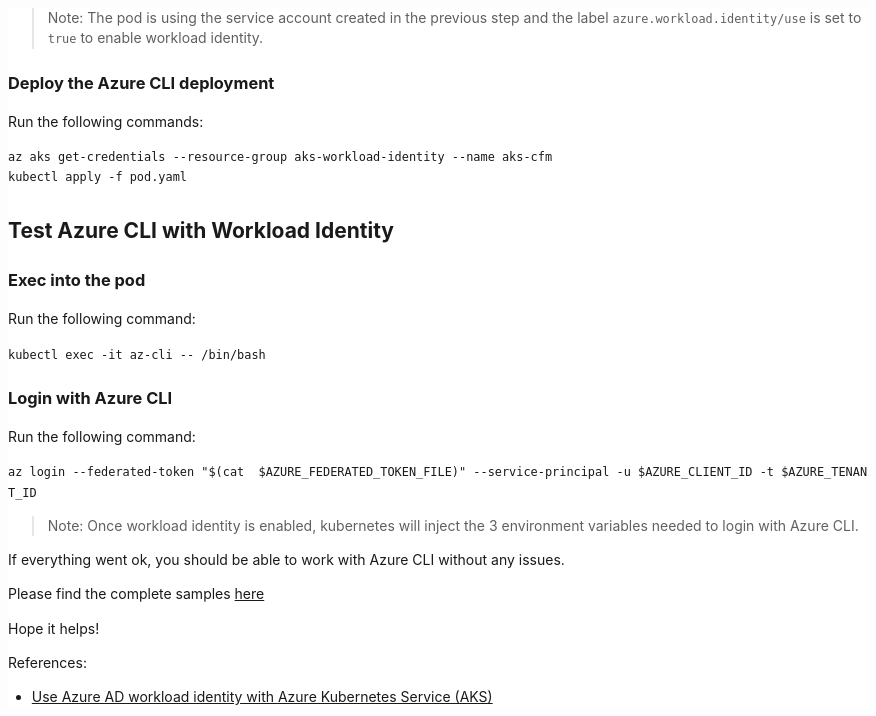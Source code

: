 > Note: The pod is using the service account created in the previous step and the label `azure.workload.identity/use` is set to `true` to enable workload identity.

### Deploy the Azure CLI deployment

Run the following commands:

``` shell
az aks get-credentials --resource-group aks-workload-identity --name aks-cfm
kubectl apply -f pod.yaml
```

## Test Azure CLI with Workload Identity

### Exec into the pod

Run the following command:

``` shell
kubectl exec -it az-cli -- /bin/bash
```

### Login with Azure CLI

Run the following command:

``` shell
az login --federated-token "$(cat  $AZURE_FEDERATED_TOKEN_FILE)" --service-principal -u $AZURE_CLIENT_ID -t $AZURE_TENANT_ID
```

> Note: Once workload identity is enabled, kubernetes will inject the 3 environment variables needed to login with Azure CLI.

If everything went ok, you should be able to work with Azure CLI without any issues.

Please find the complete samples [here](https://github.com/cmendible/azure.samples/tree/main/aks_workload_identity)

Hope it helps!

References:

* [Use Azure AD workload identity with Azure Kubernetes Service (AKS)](https://learn.microsoft.com/en-us/azure/aks/workload-identity-overview?tabs=dotnet)
